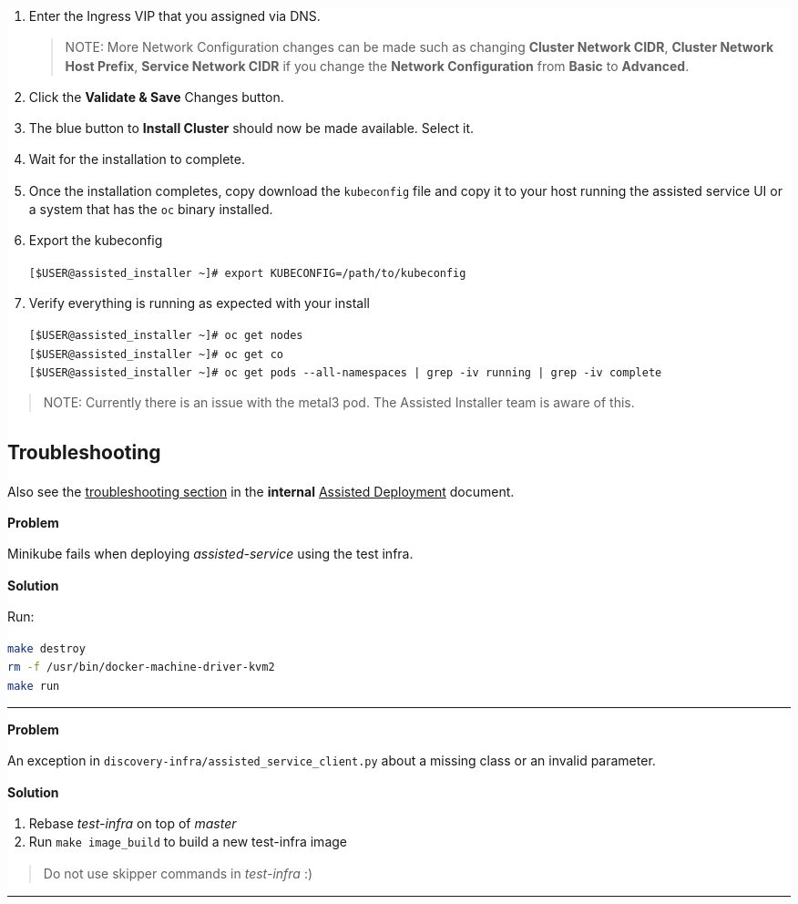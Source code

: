 1.  Enter the Ingress VIP that you assigned via DNS.

    > NOTE: More Network Configuration changes can be made such as changing **Cluster Network CIDR**, **Cluster Network Host Prefix**, **Service Network CIDR** if you change the **Network Configuration** from **Basic** to **Advanced**.

1.  Click the **Validate & Save** Changes button.

1.  The blue button to **Install Cluster** should now be made available. Select it.

1.  Wait for the installation to complete.

1.  Once the installation completes, copy download the `kubeconfig` file and copy it to your host running the assisted service UI or a system that has the `oc` binary installed.

1.  Export the kubeconfig

        [$USER@assisted_installer ~]# export KUBECONFIG=/path/to/kubeconfig

1.  Verify everything is running as expected with your install

        [$USER@assisted_installer ~]# oc get nodes
        [$USER@assisted_installer ~]# oc get co
        [$USER@assisted_installer ~]# oc get pods --all-namespaces | grep -iv running | grep -iv complete

> NOTE: Currently there is an issue with the metal3 pod. The Assisted Installer team is aware of this.

## Troubleshooting

Also see the [troubleshooting section](https://docs.google.com/document/d/1WDc5LQjNnqpznM9YFTGb9Bg1kqPVckgGepS4KBxGSqw/edit#heading=h.ewz6a9wqulbj) in the **internal** [Assisted Deployment](https://docs.google.com/document/d/1WDc5LQjNnqpznM9YFTGb9Bg1kqPVckgGepS4KBxGSqw/edit?usp=sharing) document.

**Problem**

Minikube fails when deploying _assisted-service_ using the test infra.

**Solution**

Run:

```bash
make destroy
rm -f /usr/bin/docker-machine-driver-kvm2
make run
```

---

**Problem**

An exception in `discovery-infra/assisted_service_client.py` about a missing class or an invalid parameter.

**Solution**

1. Rebase _test-infra_ on top of _master_
2. Run `make image_build` to build a new test-infra image

> Do not use skipper commands in _test-infra_ :)

---